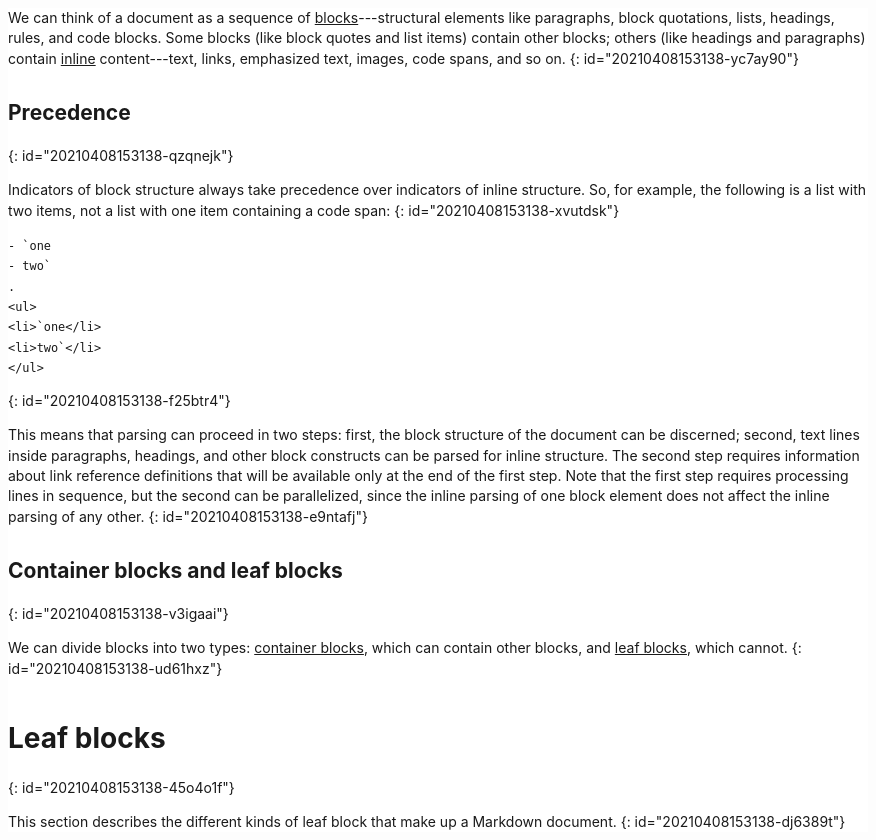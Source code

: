 We can think of a document as a sequence of
[blocks](@)---structural elements like paragraphs, block
quotations, lists, headings, rules, and code blocks.  Some blocks (like
block quotes and list items) contain other blocks; others (like
headings and paragraphs) contain [inline](@) content---text,
links, emphasized text, images, code spans, and so on.
{: id="20210408153138-yc7ay90"}

## Precedence
{: id="20210408153138-qzqnejk"}

Indicators of block structure always take precedence over indicators
of inline structure.  So, for example, the following is a list with
two items, not a list with one item containing a code span:
{: id="20210408153138-xvutdsk"}

````````````````````````````````example
- `one
- two`
.
<ul>
<li>`one</li>
<li>two`</li>
</ul>
````````````````````````````````
{: id="20210408153138-f25btr4"}

This means that parsing can proceed in two steps:  first, the block
structure of the document can be discerned; second, text lines inside
paragraphs, headings, and other block constructs can be parsed for inline
structure.  The second step requires information about link reference
definitions that will be available only at the end of the first
step.  Note that the first step requires processing lines in sequence,
but the second can be parallelized, since the inline parsing of
one block element does not affect the inline parsing of any other.
{: id="20210408153138-e9ntafj"}

## Container blocks and leaf blocks
{: id="20210408153138-v3igaai"}

We can divide blocks into two types:
[container blocks](@),
which can contain other blocks, and [leaf blocks](@),
which cannot.
{: id="20210408153138-ud61hxz"}

# Leaf blocks
{: id="20210408153138-45o4o1f"}

This section describes the different kinds of leaf block that make up a
Markdown document.
{: id="20210408153138-dj6389t"}
